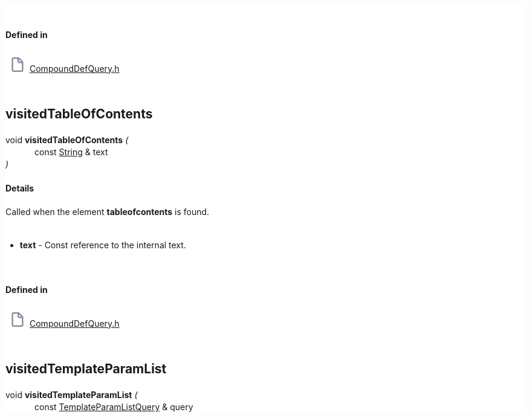 </li>
</ul>
<br/>
<a id="defined-in"></a>
<h4>Defined in</h4>
<span class="icon-list-item"><a href="https://github.com/CharlesCarley/MdDox/blob/master//Tools/Doxygen/CompoundDefQuery.h#L97" class="icon-list-item"><img src="../images/file.svg" class="icon-list-item"/><span class="icon-list-item">CompoundDefQuery.h</span>
</a>
</span>
<br/>
<br/>
<a id="visitedtableofcontents"></a>
<h2>visitedTableOfContents</h2>
<span class="inline-text">void</span>
<span class="bold-text"><b>visitedTableOfContents</b></span>
<span class="italic-text"><i>(</i></span>
<div class="paragraph">
<span class="paragraph"><img src="../images/horSpace24px.svg"/><span class="inline-text">const </span>
<a href="namespaceMdDox.md#string">String</a>
<span class="inline-text"> &amp;</span>
<span class="inline-text">text</span>
</span>
</div>
<span class="italic-text"><i>)</i></span>
<a id="details"></a>
<h4>Details</h4>
<span class="inline-text">Called when the element </span>
<span class="bold-text"><b>tableofcontents</b></span>
<span class="inline-text"> is found. </span>
<br/>
<br/>
<ul>
<li><span class="bold-text"><b>text</b></span>
<span class="inline-text"> - </span>
<span class="inline-text">Const reference to the internal text. </span>
</li>
</ul>
<br/>
<a id="defined-in"></a>
<h4>Defined in</h4>
<span class="icon-list-item"><a href="https://github.com/CharlesCarley/MdDox/blob/master//Tools/Doxygen/CompoundDefQuery.h#L162" class="icon-list-item"><img src="../images/file.svg" class="icon-list-item"/><span class="icon-list-item">CompoundDefQuery.h</span>
</a>
</span>
<br/>
<br/>
<a id="visitedtemplateparamlist"></a>
<h2>visitedTemplateParamList</h2>
<span class="inline-text">void</span>
<span class="bold-text"><b>visitedTemplateParamList</b></span>
<span class="italic-text"><i>(</i></span>
<div class="paragraph">
<span class="paragraph"><img src="../images/horSpace24px.svg"/><span class="inline-text">const </span>
<a href="classMdDox_1_1Doxygen_1_1TemplateParamListQuery.md#templateparamlistquery">TemplateParamListQuery</a>
<span class="inline-text"> &amp;</span>
<span class="inline-text">query</span>
